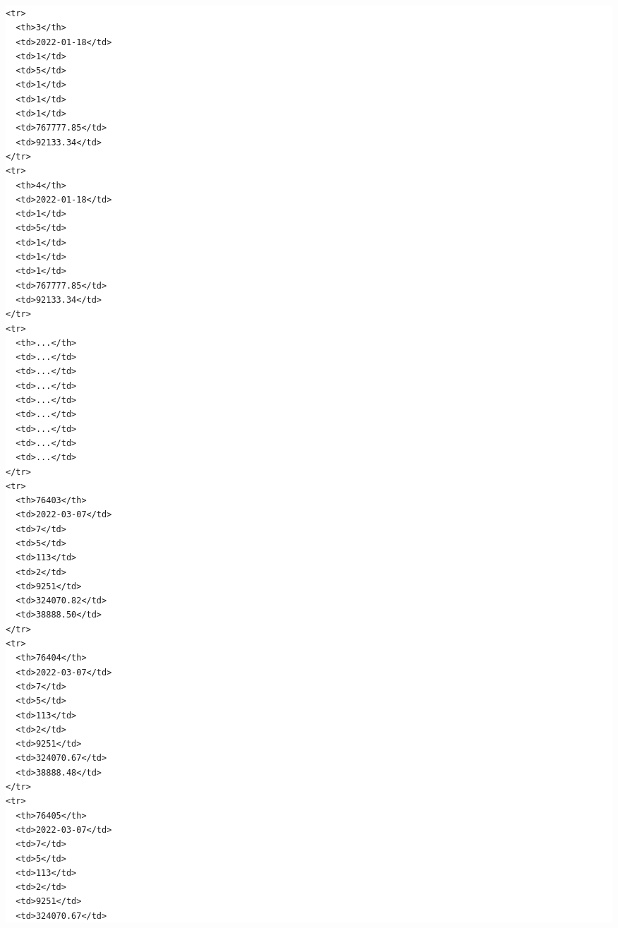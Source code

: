     <tr>
      <th>3</th>
      <td>2022-01-18</td>
      <td>1</td>
      <td>5</td>
      <td>1</td>
      <td>1</td>
      <td>1</td>
      <td>767777.85</td>
      <td>92133.34</td>
    </tr>
    <tr>
      <th>4</th>
      <td>2022-01-18</td>
      <td>1</td>
      <td>5</td>
      <td>1</td>
      <td>1</td>
      <td>1</td>
      <td>767777.85</td>
      <td>92133.34</td>
    </tr>
    <tr>
      <th>...</th>
      <td>...</td>
      <td>...</td>
      <td>...</td>
      <td>...</td>
      <td>...</td>
      <td>...</td>
      <td>...</td>
      <td>...</td>
    </tr>
    <tr>
      <th>76403</th>
      <td>2022-03-07</td>
      <td>7</td>
      <td>5</td>
      <td>113</td>
      <td>2</td>
      <td>9251</td>
      <td>324070.82</td>
      <td>38888.50</td>
    </tr>
    <tr>
      <th>76404</th>
      <td>2022-03-07</td>
      <td>7</td>
      <td>5</td>
      <td>113</td>
      <td>2</td>
      <td>9251</td>
      <td>324070.67</td>
      <td>38888.48</td>
    </tr>
    <tr>
      <th>76405</th>
      <td>2022-03-07</td>
      <td>7</td>
      <td>5</td>
      <td>113</td>
      <td>2</td>
      <td>9251</td>
      <td>324070.67</td>